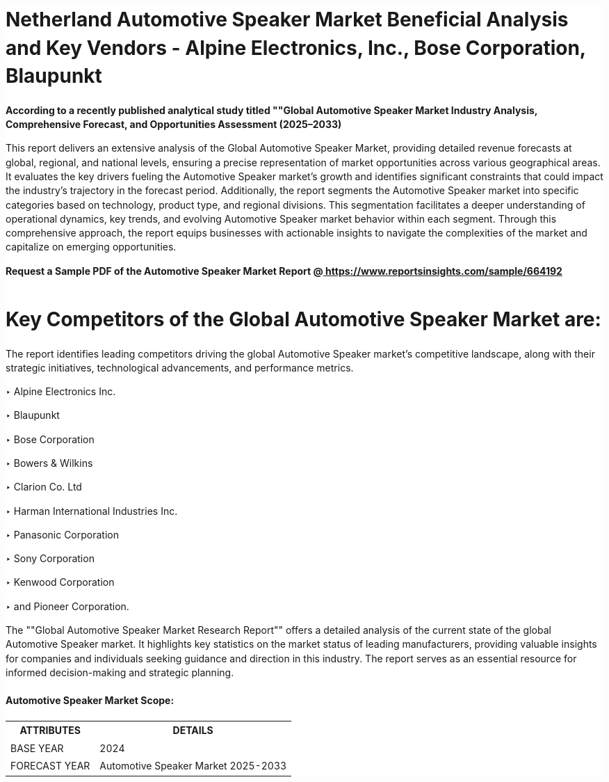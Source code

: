 # Netherland Automotive Speaker Market Beneficial Analysis and Key Vendors - Alpine Electronics, Inc., Bose Corporation, Blaupunkt

<strong>According to a recently published analytical study titled ""Global Automotive Speaker Market Industry Analysis, Comprehensive Forecast, and Opportunities Assessment (2025–2033)</strong>

 This report delivers an extensive analysis of the Global Automotive Speaker Market, providing detailed revenue forecasts at global, regional, and national levels, ensuring a precise representation of market opportunities across various geographical areas. It evaluates the key drivers fueling the Automotive Speaker market’s growth and identifies significant constraints that could impact the industry’s trajectory in the forecast period. Additionally, the report segments the Automotive Speaker market into specific categories based on technology, product type, and regional divisions. This segmentation facilitates a deeper understanding of operational dynamics, key trends, and evolving Automotive Speaker market behavior within each segment. Through this comprehensive approach, the report equips businesses with actionable insights to navigate the complexities of the market and capitalize on emerging opportunities.

<strong>Request a Sample PDF of the Automotive Speaker Market Report </strong><strong>@<a href=https://www.reportsinsights.com/sample/664192> https://www.reportsinsights.com/sample/664192</a></strong></font>

# <strong>Key Competitors of the Global Automotive Speaker Market are:</strong>

The report identifies leading competitors driving the global Automotive Speaker market’s competitive landscape, along with their strategic initiatives, technological advancements, and performance metrics.

‣ Alpine Electronics Inc.

‣ Blaupunkt

‣ Bose Corporation

‣ Bowers & Wilkins

‣ Clarion Co. Ltd

‣ Harman International Industries Inc.

‣ Panasonic Corporation

‣ Sony Corporation

‣ Kenwood Corporation

‣ and Pioneer Corporation.

The ""Global Automotive Speaker Market Research Report"" offers a detailed analysis of the current state of the global Automotive Speaker market. It highlights key statistics on the market status of leading manufacturers, providing valuable insights for companies and individuals seeking guidance and direction in this industry. The report serves as an essential resource for informed decision-making and strategic planning.

<h4>Automotive Speaker Market Scope:</h4>
<table>
<tr>
<th>ATTRIBUTES</th>
<th>DETAILS</th>
</tr>
<tr>
<td>BASE YEAR</td>
<td>2024</td>
</tr>
<tr>
<td>FORECAST YEAR</td>
<td>Automotive Speaker Market 2025-2033</td>